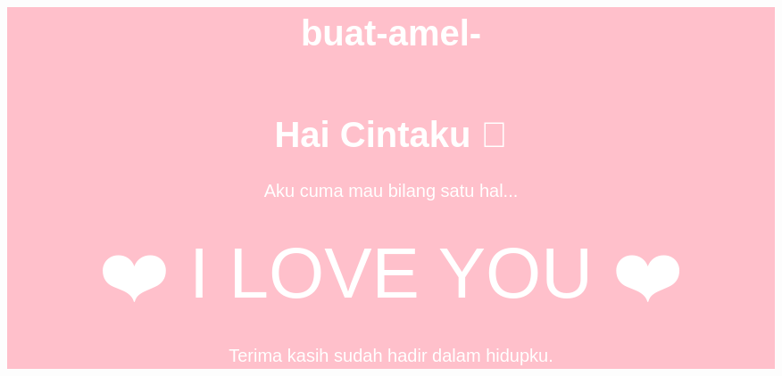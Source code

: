 # buat-amel-
<!DOCTYPE html>
<html lang="id">
<head>
  <meta charset="UTF-8">
  <title>Untuk Kamu, Sayang</title>
  <style>
    body {
      background-color: pink;
      font-family: Arial, sans-serif;
      text-align: center;
      padding: 50px;
      color: #fff;
    }
    h1 {
      font-size: 40px;
      margin-bottom: 20px;
    }
    p {
      font-size: 20px;
    }
    .love {
      font-size: 80px;
    }
  </style>
</head>
<body>
  <h1>Hai Cintaku 💖</h1>
  <p>Aku cuma mau bilang satu hal...</p>
  <div class="love">❤️ I LOVE YOU ❤️</div>
  <p>Terima kasih sudah hadir dalam hidupku.</p>
</body>
</html>
